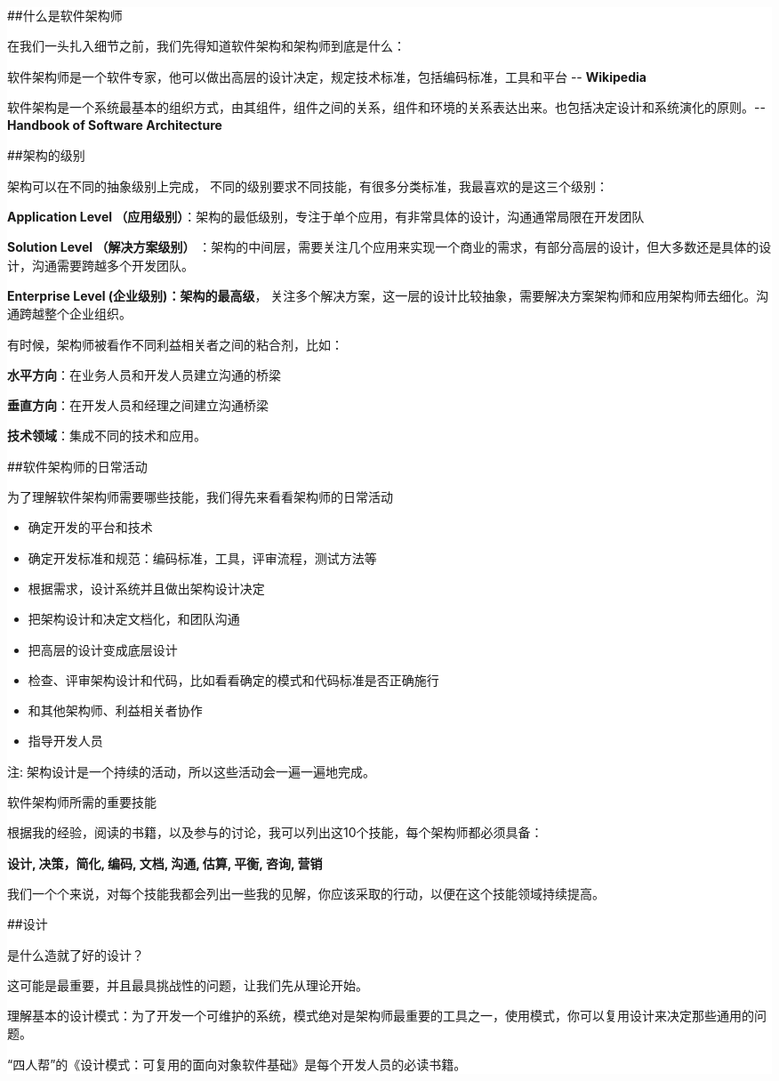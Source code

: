 ##什么是软件架构师

在我们一头扎入细节之前，我们先得知道软件架构和架构师到底是什么：

软件架构师是一个软件专家，他可以做出高层的设计决定，规定技术标准，包括编码标准，工具和平台 -- **Wikipedia**

软件架构是一个系统最基本的组织方式，由其组件，组件之间的关系，组件和环境的关系表达出来。也包括决定设计和系统演化的原则。--**Handbook of Software Architecture**

##架构的级别

架构可以在不同的抽象级别上完成， 不同的级别要求不同技能，有很多分类标准，我最喜欢的是这三个级别：

**Application Level （应用级别）**：架构的最低级别，专注于单个应用，有非常具体的设计，沟通通常局限在开发团队

**Solution Level （解决方案级别）** ：架构的中间层，需要关注几个应用来实现一个商业的需求，有部分高层的设计，但大多数还是具体的设计，沟通需要跨越多个开发团队。

**Enterprise Level (企业级别)：架构的最高级**， 关注多个解决方案，这一层的设计比较抽象，需要解决方案架构师和应用架构师去细化。沟通跨越整个企业组织。

有时候，架构师被看作不同利益相关者之间的粘合剂，比如：

**水平方向**：在业务人员和开发人员建立沟通的桥梁

**垂直方向**：在开发人员和经理之间建立沟通桥梁

**技术领域**：集成不同的技术和应用。

##软件架构师的日常活动

为了理解软件架构师需要哪些技能，我们得先来看看架构师的日常活动

*   确定开发的平台和技术

*   确定开发标准和规范：编码标准，工具，评审流程，测试方法等

*   根据需求，设计系统并且做出架构设计决定

*   把架构设计和决定文档化，和团队沟通

*   把高层的设计变成底层设计

*   检查、评审架构设计和代码，比如看看确定的模式和代码标准是否正确施行

*   和其他架构师、利益相关者协作

*   指导开发人员

注: 架构设计是一个持续的活动，所以这些活动会一遍一遍地完成。

软件架构师所需的重要技能

根据我的经验，阅读的书籍，以及参与的讨论，我可以列出这10个技能，每个架构师都必须具备：

**设计, 决策，简化, 编码, 文档, 沟通, 估算, 平衡, 咨询, 营销**

我们一个个来说，对每个技能我都会列出一些我的见解，你应该采取的行动，以便在这个技能领域持续提高。

##设计

是什么造就了好的设计？

这可能是最重要，并且最具挑战性的问题，让我们先从理论开始。

理解基本的设计模式：为了开发一个可维护的系统，模式绝对是架构师最重要的工具之一，使用模式，你可以复用设计来决定那些通用的问题。

“四人帮”的《设计模式：可复用的面向对象软件基础》是每个开发人员的必读书籍。
